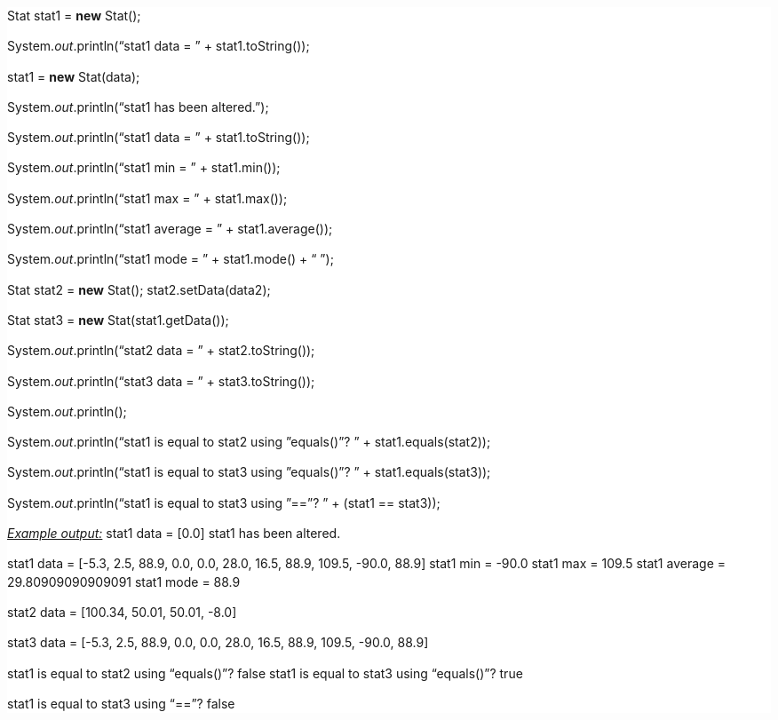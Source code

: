 Stat stat1 = <strong>new</strong> Stat();




System.<em>out</em>.println(“stat1 data = ” + stat1.toString());

stat1 = <strong>new</strong> Stat(data);




System.<em>out</em>.println(“stat1 has been altered.”);

System.<em>out</em>.println(“stat1 data = ” + stat1.toString());




System.<em>out</em>.println(“stat1 min = ” + stat1.min());

System.<em>out</em>.println(“stat1 max = ” + stat1.max());

System.<em>out</em>.println(“stat1 average = ” + stat1.average());

System.<em>out</em>.println(“stat1 mode = ” + stat1.mode() + “
”);




Stat stat2 = <strong>new</strong> Stat(); stat2.setData(data2);

Stat stat3 = <strong>new</strong> Stat(stat1.getData());




System.<em>out</em>.println(“stat2 data = ” + stat2.toString());

System.<em>out</em>.println(“stat3 data = ” + stat3.toString());

System.<em>out</em>.println();

System.<em>out</em>.println(“stat1 is equal to stat2 using ”equals()”? ” + stat1.equals(stat2));

System.<em>out</em>.println(“stat1 is equal to stat3  using ”equals()”? ” + stat1.equals(stat3));

System.<em>out</em>.println(“stat1 is equal to stat3  using ”==”? ” + (stat1 == stat3));




<em><u>Example output:</u></em> stat1 data = [0.0] stat1 has been altered.

stat1 data = [-5.3, 2.5, 88.9, 0.0, 0.0, 28.0, 16.5, 88.9, 109.5, -90.0, 88.9] stat1 min = -90.0 stat1 max = 109.5 stat1 average = 29.80909090909091 stat1 mode = 88.9




stat2 data = [100.34, 50.01, 50.01, -8.0]

stat3 data = [-5.3, 2.5, 88.9, 0.0, 0.0, 28.0, 16.5, 88.9, 109.5, -90.0, 88.9]




stat1 is equal to stat2 using “equals()”? false stat1 is equal to stat3  using “equals()”? true

stat1 is equal to stat3  using “==”? false
